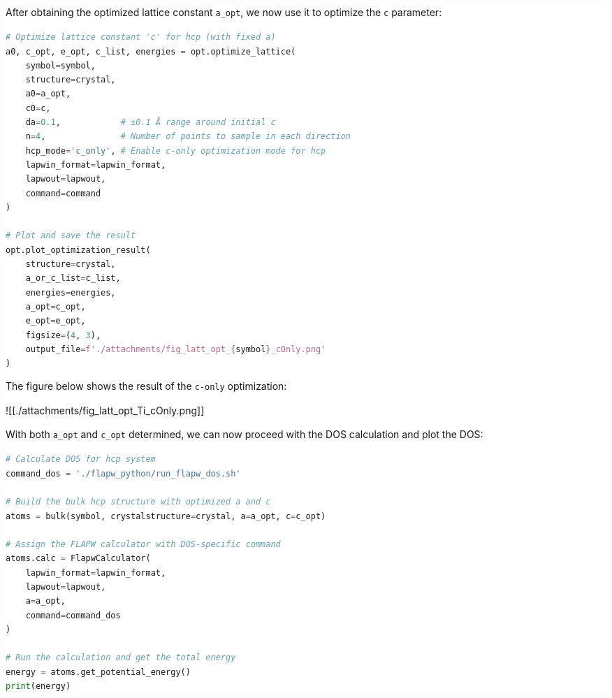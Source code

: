 After obtaining the optimized lattice constant `a_opt`, we now use it to optimize the `c` parameter:

```python
# Optimize lattice constant 'c' for hcp (with fixed a)
a0, c_opt, e_opt, c_list, energies = opt.optimize_lattice(
    symbol=symbol, 
    structure=crystal, 
    a0=a_opt,
    c0=c,
    da=0.1,            # ±0.1 Å range around initial c
    n=4,               # Number of points to sample in each direction
    hcp_mode='c_only', # Enable c-only optimization mode for hcp
    lapwin_format=lapwin_format,
    lapwout=lapwout,
    command=command
)

# Plot and save the result
opt.plot_optimization_result(
    structure=crystal, 
    a_or_c_list=c_list, 
    energies=energies, 
    a_opt=c_opt, 
    e_opt=e_opt, 
    figsize=(4, 3),
    output_file=f'./attachments/fig_latt_opt_{symbol}_cOnly.png'
)
```

The figure below shows the result of the `c-only` optimization:

![[./attachments/fig_latt_opt_Ti_cOnly.png]]

With both `a_opt` and `c_opt` determined, we can now proceed with the DOS calculation and plot the DOS:

```python
# Calculate DOS for hcp system
command_dos = './flapw_python/run_flapw_dos.sh'

# Build the bulk hcp structure with optimized a and c
atoms = bulk(symbol, crystalstructure=crystal, a=a_opt, c=c_opt)

# Assign the FLAPW calculator with DOS-specific command
atoms.calc = FlapwCalculator(
    lapwin_format=lapwin_format,
    lapwout=lapwout,
    a=a_opt,
    command=command_dos
)

# Run the calculation and get the total energy
energy = atoms.get_potential_energy()
print(energy)
```
